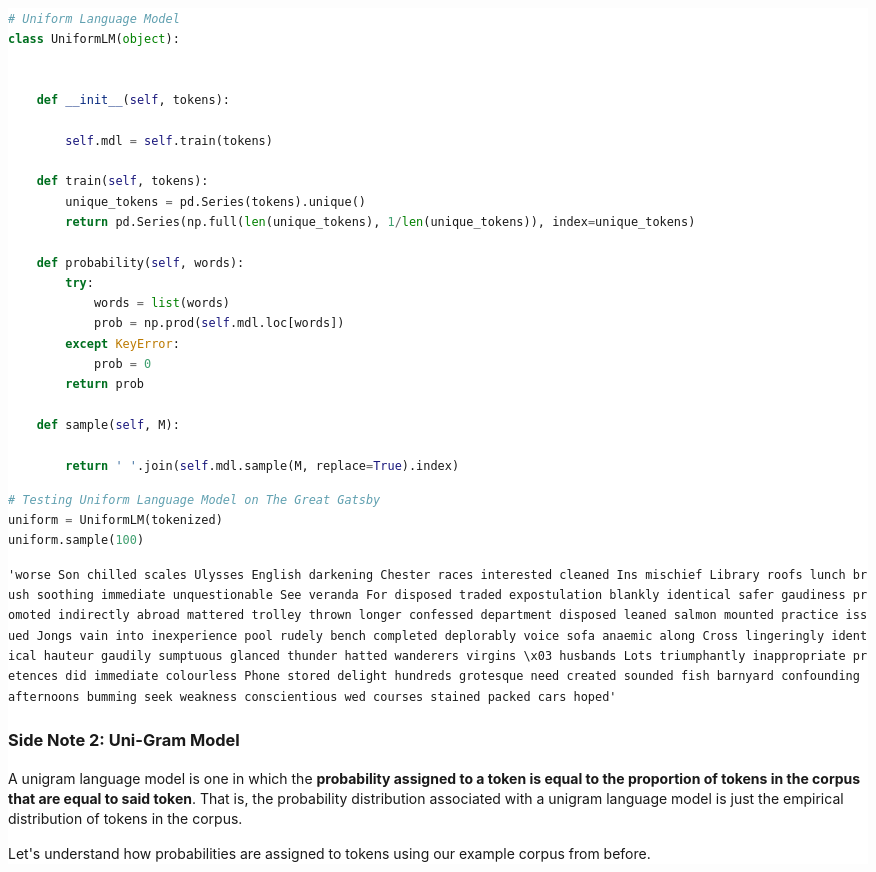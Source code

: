 
```python
# Uniform Language Model
class UniformLM(object):


    def __init__(self, tokens):

        self.mdl = self.train(tokens)
        
    def train(self, tokens):
        unique_tokens = pd.Series(tokens).unique()
        return pd.Series(np.full(len(unique_tokens), 1/len(unique_tokens)), index=unique_tokens)
    
    def probability(self, words):
        try:
            words = list(words)
            prob = np.prod(self.mdl.loc[words])
        except KeyError:
            prob = 0
        return prob 
        
    def sample(self, M):

        return ' '.join(self.mdl.sample(M, replace=True).index)
```


```python
# Testing Uniform Language Model on The Great Gatsby
uniform = UniformLM(tokenized)
uniform.sample(100)
```




    'worse Son chilled scales Ulysses English darkening Chester races interested cleaned Ins mischief Library roofs lunch brush soothing immediate unquestionable See veranda For disposed traded expostulation blankly identical safer gaudiness promoted indirectly abroad mattered trolley thrown longer confessed department disposed leaned salmon mounted practice issued Jongs vain into inexperience pool rudely bench completed deplorably voice sofa anaemic along Cross lingeringly identical hauteur gaudily sumptuous glanced thunder hatted wanderers virgins \x03 husbands Lots triumphantly inappropriate pretences did immediate colourless Phone stored delight hundreds grotesque need created sounded fish barnyard confounding afternoons bumming seek weakness conscientious wed courses stained packed cars hoped'



### Side Note 2: Uni-Gram Model
A unigram language model is one in which the **probability assigned to a token is equal to the proportion of tokens in the corpus that are equal to said token**. That is, the probability distribution associated with a unigram language model is just the empirical distribution of tokens in the corpus. 

Let's understand how probabilities are assigned to tokens using our example corpus from before.
